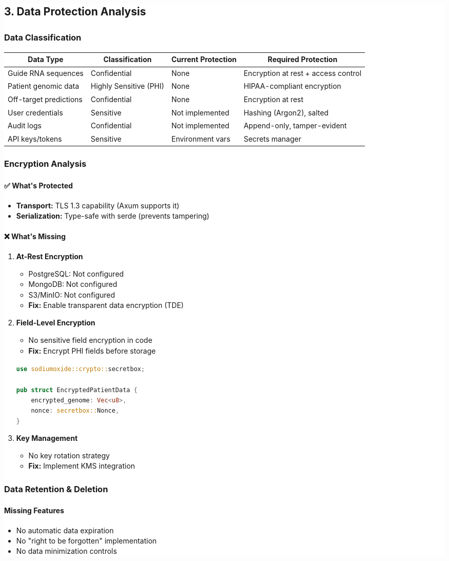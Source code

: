 ## 3. Data Protection Analysis

### Data Classification

| Data Type | Classification | Current Protection | Required Protection |
|-----------|---------------|-------------------|---------------------|
| Guide RNA sequences | Confidential | None | Encryption at rest + access control |
| Patient genomic data | Highly Sensitive (PHI) | None | HIPAA-compliant encryption |
| Off-target predictions | Confidential | None | Encryption at rest |
| User credentials | Sensitive | Not implemented | Hashing (Argon2), salted |
| Audit logs | Confidential | Not implemented | Append-only, tamper-evident |
| API keys/tokens | Sensitive | Environment vars | Secrets manager |

### Encryption Analysis

#### ✅ What's Protected
- **Transport:** TLS 1.3 capability (Axum supports it)
- **Serialization:** Type-safe with serde (prevents tampering)

#### ❌ What's Missing
1. **At-Rest Encryption**
   - PostgreSQL: Not configured
   - MongoDB: Not configured
   - S3/MinIO: Not configured
   - **Fix:** Enable transparent data encryption (TDE)

2. **Field-Level Encryption**
   - No sensitive field encryption in code
   - **Fix:** Encrypt PHI fields before storage
   ```rust
   use sodiumoxide::crypto::secretbox;

   pub struct EncryptedPatientData {
       encrypted_genome: Vec<u8>,
       nonce: secretbox::Nonce,
   }
   ```

3. **Key Management**
   - No key rotation strategy
   - **Fix:** Implement KMS integration

### Data Retention & Deletion

#### Missing Features
- No automatic data expiration
- No "right to be forgotten" implementation
- No data minimization controls
